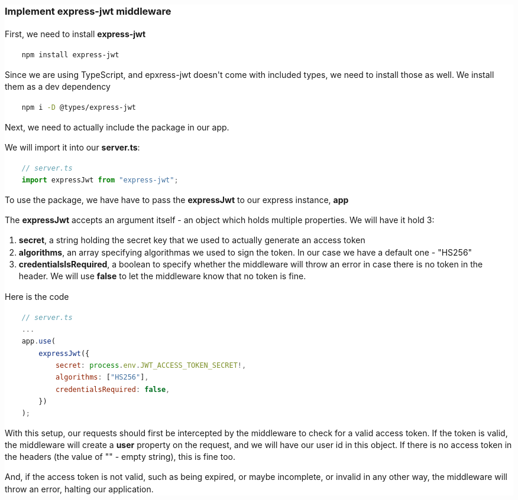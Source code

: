 ### Implement **express-jwt** middleware

First, we need to install **express-jwt**

```bash
    npm install express-jwt
```

Since we are using TypeScript, and epxress-jwt doesn't come with included types, we need to install those as well. 
We install them as a dev dependency

```bash
    npm i -D @types/express-jwt
```

Next, we need to actually include the package in our app.

We will import it into our **server.ts**:

```js
    // server.ts
    import expressJwt from "express-jwt";
```

To use the package, we have have to pass the **expressJwt** to our express instance, **app**

The **expressJwt** accepts an argument itself - an object which holds multiple properties. We will have it hold 3:

1. **secret**, a string holding the secret key that we used to actually generate an access token
2. **algorithms**, an array specifying algorithmas we used to sign the token. In our case we have a default one - "HS256"
3. **credentialsIsRequired**, a boolean to specify whether the middleware will throw an error in case there is no token in the header. We will use **false** to let the middleware know that no token is fine.

Here is the code

```js
    // server.ts
    ...
    app.use(
        expressJwt({
            secret: process.env.JWT_ACCESS_TOKEN_SECRET!,
            algorithms: ["HS256"],
            credentialsRequired: false,
        })
    );
```

With this setup, our requests should first be intercepted by the middleware to check for a valid access token. If the token is valid, the middleware will create a **user** property on the request, and we will have our user id in this object. 
If there is no access token in the headers (the value of "" - empty string), this is fine too.

And, if the access token is not valid, such as being expired, or maybe incomplete, or invalid in any other way, the middleware will throw an error, halting our application. 
